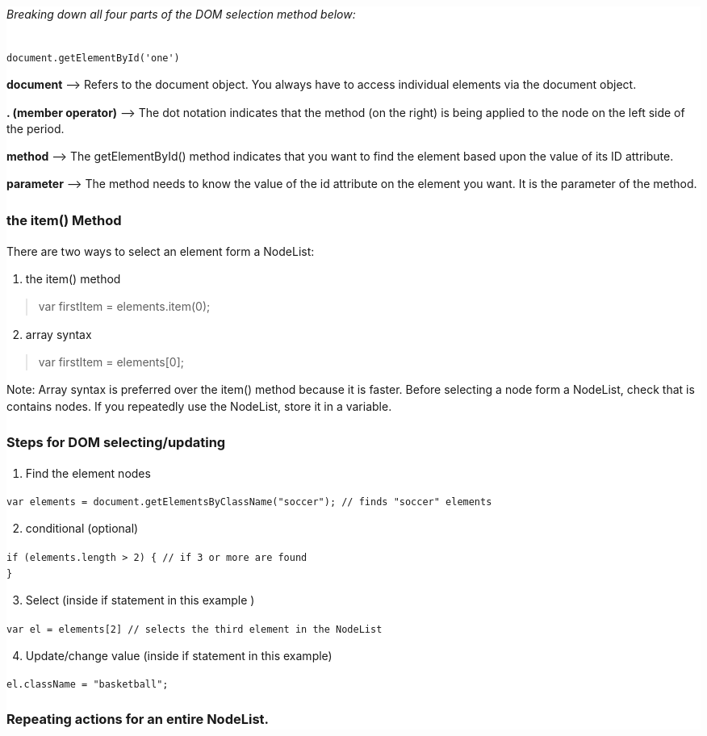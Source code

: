 ###### Breaking down all four parts of the DOM selection method below:

```
document.getElementById('one')
```

**document** --> Refers to the document object. You always have to access individual elements via the document object.

**. (member operator)** --> The dot notation indicates that the method (on the right) is being applied to the node on the left side of the period.

**method** --> The getElementById() method indicates that you want to find the element based upon the value of its ID attribute.

**parameter** --> The method needs to know the value of the id attribute on the element you want. It is the parameter of the method.


### the item() Method

There are two ways to select an element form a NodeList:

1. the item() method
> var firstItem = elements.item(0);

2. array syntax
> var firstItem = elements[0];

Note: Array syntax is preferred over the item() method because it is faster. Before selecting a node form a NodeList, check that is contains nodes. If you repeatedly use the NodeList, store it in a variable.

### Steps for DOM selecting/updating

1. Find the element nodes
```
var elements = document.getElementsByClassName("soccer"); // finds "soccer" elements
```

2. conditional (optional)
```
if (elements.length > 2) { // if 3 or more are found
}
```

3. Select (inside if statement in this example )
```
var el = elements[2] // selects the third element in the NodeList
```

4. Update/change value (inside if statement in this example)
```
el.className = "basketball";
```


### Repeating actions for an entire NodeList.

